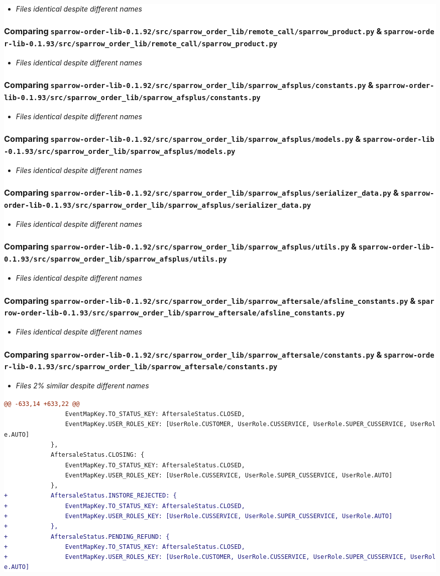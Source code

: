  * *Files identical despite different names*

### Comparing `sparrow-order-lib-0.1.92/src/sparrow_order_lib/remote_call/sparrow_product.py` & `sparrow-order-lib-0.1.93/src/sparrow_order_lib/remote_call/sparrow_product.py`

 * *Files identical despite different names*

### Comparing `sparrow-order-lib-0.1.92/src/sparrow_order_lib/sparrow_afsplus/constants.py` & `sparrow-order-lib-0.1.93/src/sparrow_order_lib/sparrow_afsplus/constants.py`

 * *Files identical despite different names*

### Comparing `sparrow-order-lib-0.1.92/src/sparrow_order_lib/sparrow_afsplus/models.py` & `sparrow-order-lib-0.1.93/src/sparrow_order_lib/sparrow_afsplus/models.py`

 * *Files identical despite different names*

### Comparing `sparrow-order-lib-0.1.92/src/sparrow_order_lib/sparrow_afsplus/serializer_data.py` & `sparrow-order-lib-0.1.93/src/sparrow_order_lib/sparrow_afsplus/serializer_data.py`

 * *Files identical despite different names*

### Comparing `sparrow-order-lib-0.1.92/src/sparrow_order_lib/sparrow_afsplus/utils.py` & `sparrow-order-lib-0.1.93/src/sparrow_order_lib/sparrow_afsplus/utils.py`

 * *Files identical despite different names*

### Comparing `sparrow-order-lib-0.1.92/src/sparrow_order_lib/sparrow_aftersale/afsline_constants.py` & `sparrow-order-lib-0.1.93/src/sparrow_order_lib/sparrow_aftersale/afsline_constants.py`

 * *Files identical despite different names*

### Comparing `sparrow-order-lib-0.1.92/src/sparrow_order_lib/sparrow_aftersale/constants.py` & `sparrow-order-lib-0.1.93/src/sparrow_order_lib/sparrow_aftersale/constants.py`

 * *Files 2% similar despite different names*

```diff
@@ -633,14 +633,22 @@
                 EventMapKey.TO_STATUS_KEY: AftersaleStatus.CLOSED,
                 EventMapKey.USER_ROLES_KEY: [UserRole.CUSTOMER, UserRole.CUSSERVICE, UserRole.SUPER_CUSSERVICE, UserRole.AUTO]
             },
             AftersaleStatus.CLOSING: {
                 EventMapKey.TO_STATUS_KEY: AftersaleStatus.CLOSED,
                 EventMapKey.USER_ROLES_KEY: [UserRole.CUSSERVICE, UserRole.SUPER_CUSSERVICE, UserRole.AUTO]
             },
+            AftersaleStatus.INSTORE_REJECTED: {
+                EventMapKey.TO_STATUS_KEY: AftersaleStatus.CLOSED,
+                EventMapKey.USER_ROLES_KEY: [UserRole.CUSSERVICE, UserRole.SUPER_CUSSERVICE, UserRole.AUTO]
+            },
+            AftersaleStatus.PENDING_REFUND: {
+                EventMapKey.TO_STATUS_KEY: AftersaleStatus.CLOSED,
+                EventMapKey.USER_ROLES_KEY: [UserRole.CUSTOMER, UserRole.CUSSERVICE, UserRole.SUPER_CUSSERVICE, UserRole.AUTO]
```